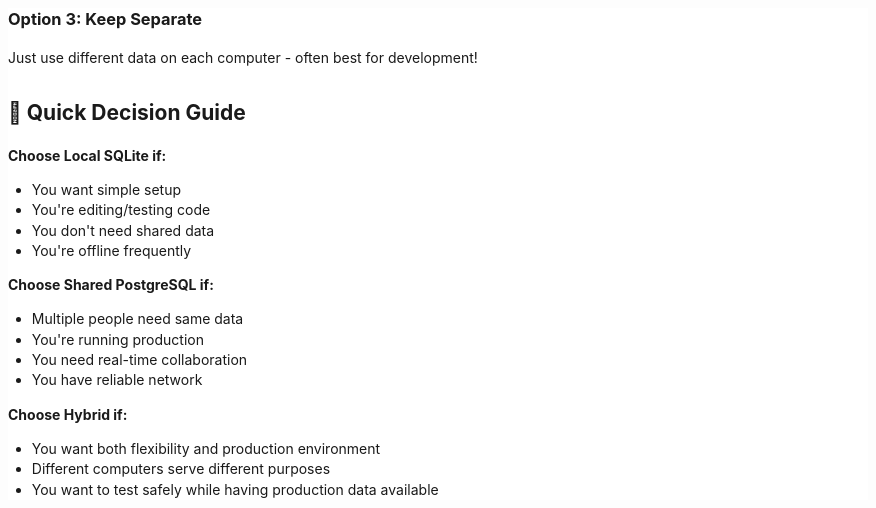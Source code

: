 ### Option 3: Keep Separate

Just use different data on each computer - often best for development!

## 🎯 Quick Decision Guide

**Choose Local SQLite if:**
- You want simple setup
- You're editing/testing code
- You don't need shared data
- You're offline frequently

**Choose Shared PostgreSQL if:**
- Multiple people need same data
- You're running production
- You need real-time collaboration
- You have reliable network

**Choose Hybrid if:**
- You want both flexibility and production environment
- Different computers serve different purposes
- You want to test safely while having production data available
